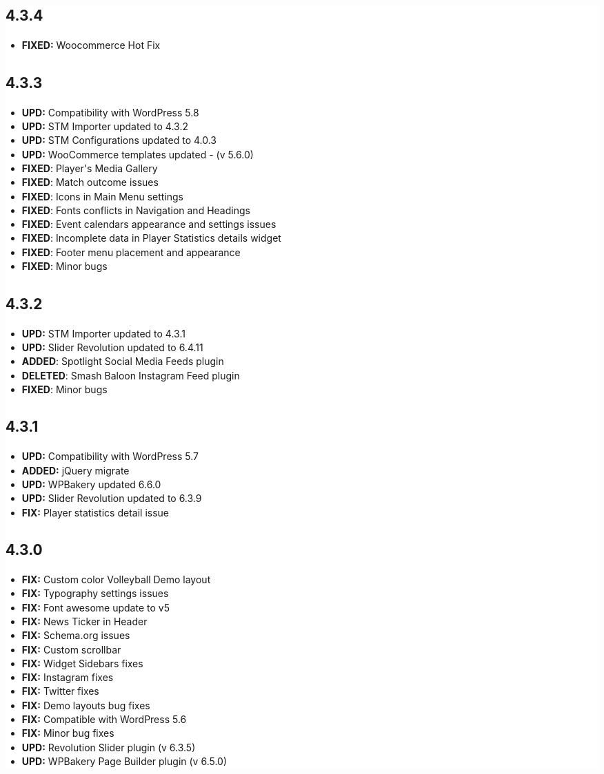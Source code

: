 ## 4.3.4
- **FIXED:** Woocommerce Hot Fix

## 4.3.3

- **UPD:** Compatibility with WordPress 5.8
- **UPD:** STM Importer updated to 4.3.2
- **UPD:** STM Configurations updated to 4.0.3
- **UPD:** WooCommerce templates updated - (v 5.6.0)
- **FIXED**: Player's Media Gallery
- **FIXED**: Match outcome issues
- **FIXED**: Icons in Main Menu settings
- **FIXED**: Fonts conflicts in Navigation and Headings
- **FIXED**: Event calendars appearance and settings issues
- **FIXED**: Incomplete data in Player Statistics details widget
- **FIXED**: Footer menu placement and appearance
- **FIXED**: Minor bugs

## 4.3.2

- **UPD:** STM Importer updated to 4.3.1
- **UPD:** Slider Revolution updated to 6.4.11
- **ADDED**: Spotlight Social Media Feeds plugin
- **DELETED**: Smash Baloon Instagram Feed plugin
- **FIXED**: Minor bugs

## 4.3.1

- **UPD:** Compatibility with WordPress 5.7
- **ADDED:** jQuery migrate
- **UPD:** WPBakery updated 6.6.0
- **UPD:** Slider Revolution updated to 6.3.9
- **FIX:** Player statistics detail issue


## 4.3.0

- **FIX:** Custom color Volleyball Demo layout
- **FIX:** Typography settings issues
- **FIX:** Font awesome update to v5
- **FIX:** News Ticker in Header
- **FIX:** Schema.org issues
- **FIX:** Custom scrollbar
- **FIX:** Widget Sidebars fixes
- **FIX:** Instagram fixes
- **FIX:** Twitter fixes
- **FIX:** Demo layouts bug fixes
- **FIX:** Compatible with WordPress 5.6
- **FIX:** Minor bug fixes
- **UPD:** Revolution Slider plugin (v 6.3.5)
- **UPD:** WPBakery Page Builder plugin (v 6.5.0)
